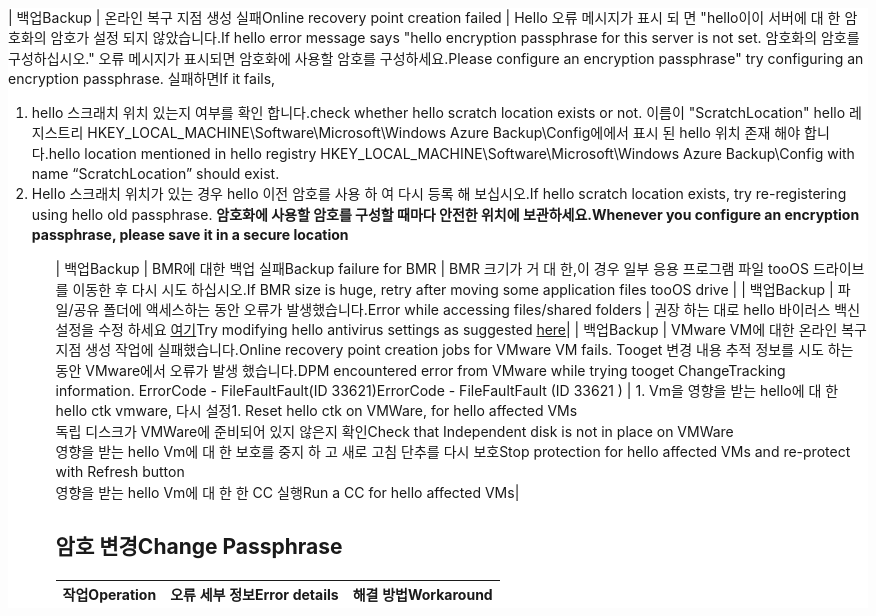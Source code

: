 | <span data-ttu-id="a47f6-230">백업</span><span class="sxs-lookup"><span data-stu-id="a47f6-230">Backup</span></span> | <span data-ttu-id="a47f6-231">온라인 복구 지점 생성 실패</span><span class="sxs-lookup"><span data-stu-id="a47f6-231">Online recovery point creation failed</span></span> | <span data-ttu-id="a47f6-232">Hello 오류 메시지가 표시 되 면 "hello이이 서버에 대 한 암호화의 암호가 설정 되지 않았습니다.</span><span class="sxs-lookup"><span data-stu-id="a47f6-232">If hello error message says "hello encryption passphrase for this server is not set.</span></span> <span data-ttu-id="a47f6-233">암호화의 암호를 구성하십시오." 오류 메시지가 표시되면 암호화에 사용할 암호를 구성하세요.</span><span class="sxs-lookup"><span data-stu-id="a47f6-233">Please configure an encryption passphrase" try configuring an encryption passphrase.</span></span> <span data-ttu-id="a47f6-234">실패하면</span><span class="sxs-lookup"><span data-stu-id="a47f6-234">If it fails,</span></span> <br> <ol><li><span data-ttu-id="a47f6-235">hello 스크래치 위치 있는지 여부를 확인 합니다.</span><span class="sxs-lookup"><span data-stu-id="a47f6-235">check whether hello scratch location exists or not.</span></span> <span data-ttu-id="a47f6-236">이름이 "ScratchLocation" hello 레지스트리 HKEY_LOCAL_MACHINE\Software\Microsoft\Windows Azure Backup\Config에에서 표시 된 hello 위치 존재 해야 합니다.</span><span class="sxs-lookup"><span data-stu-id="a47f6-236">hello location mentioned in hello registry HKEY_LOCAL_MACHINE\Software\Microsoft\Windows Azure Backup\Config with name “ScratchLocation” should exist.</span></span></li><li> <span data-ttu-id="a47f6-237">Hello 스크래치 위치가 있는 경우 hello 이전 암호를 사용 하 여 다시 등록 해 보십시오.</span><span class="sxs-lookup"><span data-stu-id="a47f6-237">If hello scratch location exists, try re-registering using hello old passphrase.</span></span> <span data-ttu-id="a47f6-238">**암호화에 사용할 암호를 구성할 때마다 안전한 위치에 보관하세요.**</span><span class="sxs-lookup"><span data-stu-id="a47f6-238">**Whenever you configure an encryption passphrase, please save it in a secure location**</span></span></li><ol>
| <span data-ttu-id="a47f6-239">백업</span><span class="sxs-lookup"><span data-stu-id="a47f6-239">Backup</span></span> | <span data-ttu-id="a47f6-240">BMR에 대한 백업 실패</span><span class="sxs-lookup"><span data-stu-id="a47f6-240">Backup failure for BMR</span></span> | <span data-ttu-id="a47f6-241">BMR 크기가 거 대 한,이 경우 일부 응용 프로그램 파일 tooOS 드라이브를 이동한 후 다시 시도 하십시오.</span><span class="sxs-lookup"><span data-stu-id="a47f6-241">If BMR size is huge, retry after moving some application files tooOS drive</span></span> |
| <span data-ttu-id="a47f6-242">백업</span><span class="sxs-lookup"><span data-stu-id="a47f6-242">Backup</span></span> | <span data-ttu-id="a47f6-243">파일/공유 폴더에 액세스하는 동안 오류가 발생했습니다.</span><span class="sxs-lookup"><span data-stu-id="a47f6-243">Error while accessing files/shared folders</span></span> | <span data-ttu-id="a47f6-244">권장 하는 대로 hello 바이러스 백신 설정을 수정 하세요 [여기](https://technet.microsoft.com/library/hh757911.aspx)</span><span class="sxs-lookup"><span data-stu-id="a47f6-244">Try modifying hello antivirus settings as suggested [here](https://technet.microsoft.com/library/hh757911.aspx)</span></span>|
| <span data-ttu-id="a47f6-245">백업</span><span class="sxs-lookup"><span data-stu-id="a47f6-245">Backup</span></span> | <span data-ttu-id="a47f6-246">VMware VM에 대한 온라인 복구 지점 생성 작업에 실패했습니다.</span><span class="sxs-lookup"><span data-stu-id="a47f6-246">Online recovery point creation jobs for VMware VM fails.</span></span> <span data-ttu-id="a47f6-247">Tooget 변경 내용 추적 정보를 시도 하는 동안 VMware에서 오류가 발생 했습니다.</span><span class="sxs-lookup"><span data-stu-id="a47f6-247">DPM encountered error from VMware while trying tooget ChangeTracking information.</span></span> <span data-ttu-id="a47f6-248">ErrorCode - FileFaultFault(ID 33621)</span><span class="sxs-lookup"><span data-stu-id="a47f6-248">ErrorCode - FileFaultFault (ID 33621 )</span></span> |  <span data-ttu-id="a47f6-249">1. Vm을 영향을 받는 hello에 대 한 hello ctk vmware, 다시 설정</span><span class="sxs-lookup"><span data-stu-id="a47f6-249">1. Reset hello ctk on VMWare, for hello affected VMs</span></span> <br/> <span data-ttu-id="a47f6-250">독립 디스크가 VMWare에 준비되어 있지 않은지 확인</span><span class="sxs-lookup"><span data-stu-id="a47f6-250">Check that Independent disk is not in place on VMWare</span></span> <br/> <span data-ttu-id="a47f6-251">영향을 받는 hello Vm에 대 한 보호를 중지 하 고 새로 고침 단추를 다시 보호</span><span class="sxs-lookup"><span data-stu-id="a47f6-251">Stop protection for hello affected VMs and re-protect with Refresh button</span></span> <br/> <span data-ttu-id="a47f6-252">영향을 받는 hello Vm에 대 한 한 CC 실행</span><span class="sxs-lookup"><span data-stu-id="a47f6-252">Run a CC for hello affected VMs</span></span>|


## <a name="change-passphrase"></a><span data-ttu-id="a47f6-253">암호 변경</span><span class="sxs-lookup"><span data-stu-id="a47f6-253">Change Passphrase</span></span>
| <span data-ttu-id="a47f6-254">작업</span><span class="sxs-lookup"><span data-stu-id="a47f6-254">Operation</span></span> | <span data-ttu-id="a47f6-255">오류 세부 정보</span><span class="sxs-lookup"><span data-stu-id="a47f6-255">Error details</span></span> | <span data-ttu-id="a47f6-256">해결 방법</span><span class="sxs-lookup"><span data-stu-id="a47f6-256">Workaround</span></span> |
| --- | --- | --- |